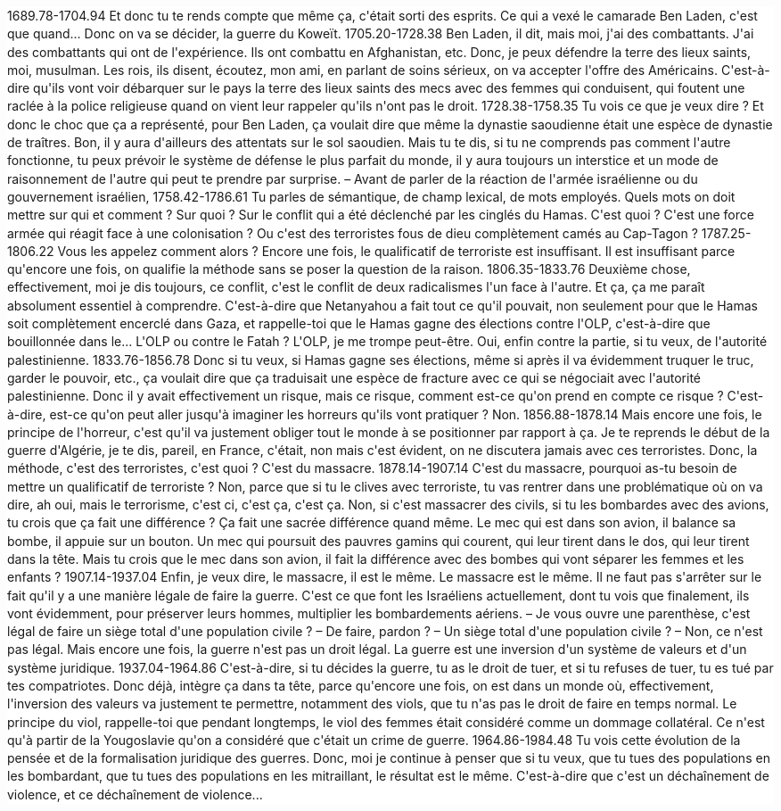 1689.78-1704.94   Et donc tu te rends compte que même ça, c'était sorti des esprits. Ce qui a vexé le camarade Ben Laden, c'est que quand... Donc on va se décider, la guerre du Koweït.
1705.20-1728.38   Ben Laden, il dit, mais moi, j'ai des combattants. J'ai des combattants qui ont de l'expérience. Ils ont combattu en Afghanistan, etc. Donc, je peux défendre la terre des lieux saints, moi, musulman. Les rois, ils disent, écoutez, mon ami, en parlant de soins sérieux, on va accepter l'offre des Américains. C'est-à-dire qu'ils vont voir débarquer sur le pays la terre des lieux saints des mecs avec des femmes qui conduisent, qui foutent une raclée à la police religieuse quand on vient leur rappeler qu'ils n'ont pas le droit.
1728.38-1758.35   Tu vois ce que je veux dire ? Et donc le choc que ça a représenté, pour Ben Laden, ça voulait dire que même la dynastie saoudienne était une espèce de dynastie de traîtres. Bon, il y aura d'ailleurs des attentats sur le sol saoudien. Mais tu te dis, si tu ne comprends pas comment l'autre fonctionne, tu peux prévoir le système de défense le plus parfait du monde, il y aura toujours un interstice et un mode de raisonnement de l'autre qui peut te prendre par surprise. – Avant de parler de la réaction de l'armée israélienne ou du gouvernement israélien,
1758.42-1786.61   Tu parles de sémantique, de champ lexical, de mots employés. Quels mots on doit mettre sur qui et comment ? Sur quoi ? Sur le conflit qui a été déclenché par les cinglés du Hamas. C'est quoi ? C'est une force armée qui réagit face à une colonisation ? Ou c'est des terroristes fous de dieu complètement camés au Cap-Tagon ?
1787.25-1806.22   Vous les appelez comment alors ? Encore une fois, le qualificatif de terroriste est insuffisant. Il est insuffisant parce qu'encore une fois, on qualifie la méthode sans se poser la question de la raison.
1806.35-1833.76   Deuxième chose, effectivement, moi je dis toujours, ce conflit, c'est le conflit de deux radicalismes l'un face à l'autre. Et ça, ça me paraît absolument essentiel à comprendre. C'est-à-dire que Netanyahou a fait tout ce qu'il pouvait, non seulement pour que le Hamas soit complètement encerclé dans Gaza, et rappelle-toi que le Hamas gagne des élections contre l'OLP, c'est-à-dire que bouillonnée dans le... L'OLP ou contre le Fatah ? L'OLP, je me trompe peut-être. Oui, enfin contre la partie, si tu veux, de l'autorité palestinienne.
1833.76-1856.78   Donc si tu veux, si Hamas gagne ses élections, même si après il va évidemment truquer le truc, garder le pouvoir, etc., ça voulait dire que ça traduisait une espèce de fracture avec ce qui se négociait avec l'autorité palestinienne. Donc il y avait effectivement un risque, mais ce risque, comment est-ce qu'on prend en compte ce risque ? C'est-à-dire, est-ce qu'on peut aller jusqu'à imaginer les horreurs qu'ils vont pratiquer ? Non.
1856.88-1878.14   Mais encore une fois, le principe de l'horreur, c'est qu'il va justement obliger tout le monde à se positionner par rapport à ça. Je te reprends le début de la guerre d'Algérie, je te dis, pareil, en France, c'était, non mais c'est évident, on ne discutera jamais avec ces terroristes. Donc, la méthode, c'est des terroristes, c'est quoi ? C'est du massacre.
1878.14-1907.14   C'est du massacre, pourquoi as-tu besoin de mettre un qualificatif de terroriste ? Non, parce que si tu le clives avec terroriste, tu vas rentrer dans une problématique où on va dire, ah oui, mais le terrorisme, c'est ci, c'est ça, c'est ça. Non, si c'est massacrer des civils, si tu les bombardes avec des avions, tu crois que ça fait une différence ? Ça fait une sacrée différence quand même. Le mec qui est dans son avion, il balance sa bombe, il appuie sur un bouton. Un mec qui poursuit des pauvres gamins qui courent, qui leur tirent dans le dos, qui leur tirent dans la tête. Mais tu crois que le mec dans son avion, il fait la différence avec des bombes qui vont séparer les femmes et les enfants ?
1907.14-1937.04   Enfin, je veux dire, le massacre, il est le même. Le massacre est le même. Il ne faut pas s'arrêter sur le fait qu'il y a une manière légale de faire la guerre. C'est ce que font les Israéliens actuellement, dont tu vois que finalement, ils vont évidemment, pour préserver leurs hommes, multiplier les bombardements aériens. – Je vous ouvre une parenthèse, c'est légal de faire un siège total d'une population civile ? – De faire, pardon ? – Un siège total d'une population civile ? – Non, ce n'est pas légal. Mais encore une fois, la guerre n'est pas un droit légal. La guerre est une inversion d'un système de valeurs et d'un système juridique.
1937.04-1964.86   C'est-à-dire, si tu décides la guerre, tu as le droit de tuer, et si tu refuses de tuer, tu es tué par tes compatriotes. Donc déjà, intègre ça dans ta tête, parce qu'encore une fois, on est dans un monde où, effectivement, l'inversion des valeurs va justement te permettre, notamment des viols, que tu n'as pas le droit de faire en temps normal. Le principe du viol, rappelle-toi que pendant longtemps, le viol des femmes était considéré comme un dommage collatéral. Ce n'est qu'à partir de la Yougoslavie qu'on a considéré que c'était un crime de guerre.
1964.86-1984.48   Tu vois cette évolution de la pensée et de la formalisation juridique des guerres. Donc, moi je continue à penser que si tu veux, que tu tues des populations en les bombardant, que tu tues des populations en les mitraillant, le résultat est le même. C'est-à-dire que c'est un déchaînement de violence, et ce déchaînement de violence...